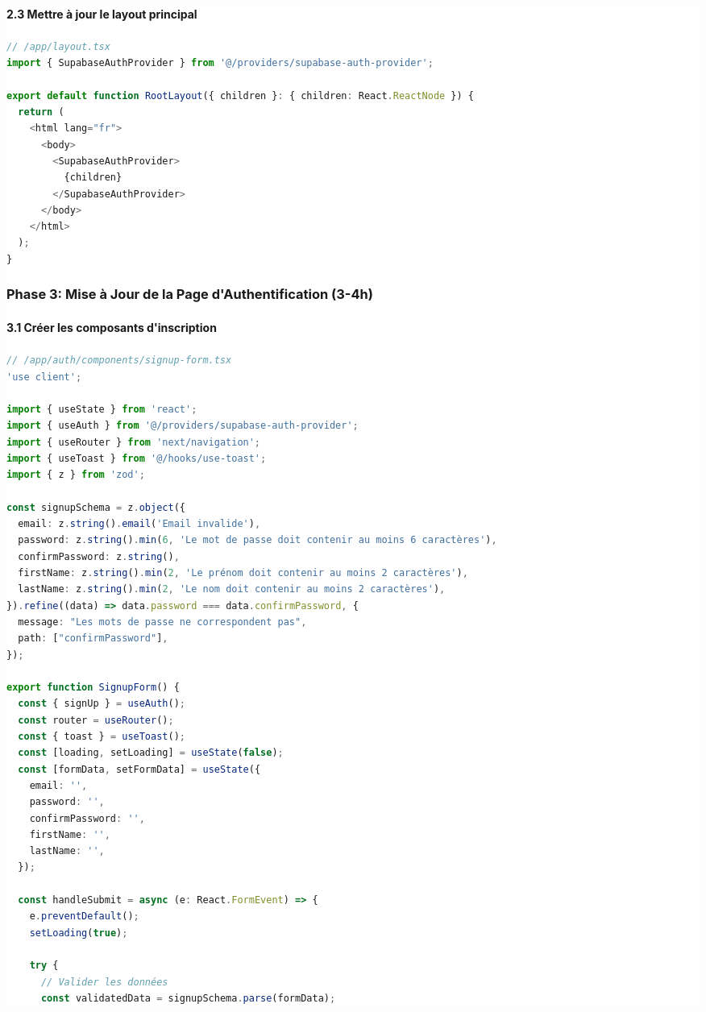 #### 2.3 Mettre à jour le layout principal
```typescript
// /app/layout.tsx
import { SupabaseAuthProvider } from '@/providers/supabase-auth-provider';

export default function RootLayout({ children }: { children: React.ReactNode }) {
  return (
    <html lang="fr">
      <body>
        <SupabaseAuthProvider>
          {children}
        </SupabaseAuthProvider>
      </body>
    </html>
  );
}
```

### Phase 3: Mise à Jour de la Page d'Authentification (3-4h)

#### 3.1 Créer les composants d'inscription
```typescript
// /app/auth/components/signup-form.tsx
'use client';

import { useState } from 'react';
import { useAuth } from '@/providers/supabase-auth-provider';
import { useRouter } from 'next/navigation';
import { useToast } from '@/hooks/use-toast';
import { z } from 'zod';

const signupSchema = z.object({
  email: z.string().email('Email invalide'),
  password: z.string().min(6, 'Le mot de passe doit contenir au moins 6 caractères'),
  confirmPassword: z.string(),
  firstName: z.string().min(2, 'Le prénom doit contenir au moins 2 caractères'),
  lastName: z.string().min(2, 'Le nom doit contenir au moins 2 caractères'),
}).refine((data) => data.password === data.confirmPassword, {
  message: "Les mots de passe ne correspondent pas",
  path: ["confirmPassword"],
});

export function SignupForm() {
  const { signUp } = useAuth();
  const router = useRouter();
  const { toast } = useToast();
  const [loading, setLoading] = useState(false);
  const [formData, setFormData] = useState({
    email: '',
    password: '',
    confirmPassword: '',
    firstName: '',
    lastName: '',
  });

  const handleSubmit = async (e: React.FormEvent) => {
    e.preventDefault();
    setLoading(true);

    try {
      // Valider les données
      const validatedData = signupSchema.parse(formData);

```